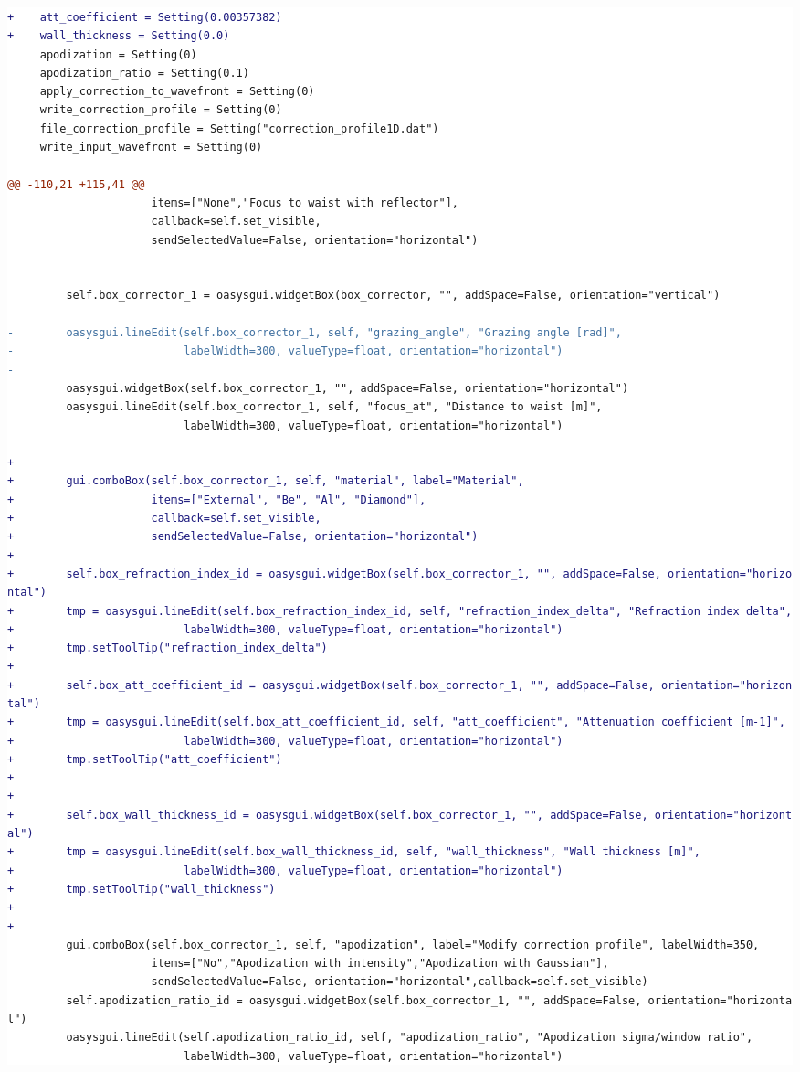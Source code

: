 ```diff
+    att_coefficient = Setting(0.00357382)
+    wall_thickness = Setting(0.0)
     apodization = Setting(0)
     apodization_ratio = Setting(0.1)
     apply_correction_to_wavefront = Setting(0)
     write_correction_profile = Setting(0)
     file_correction_profile = Setting("correction_profile1D.dat")
     write_input_wavefront = Setting(0)
 
@@ -110,21 +115,41 @@
                      items=["None","Focus to waist with reflector"],
                      callback=self.set_visible,
                      sendSelectedValue=False, orientation="horizontal")
 
 
         self.box_corrector_1 = oasysgui.widgetBox(box_corrector, "", addSpace=False, orientation="vertical")
 
-        oasysgui.lineEdit(self.box_corrector_1, self, "grazing_angle", "Grazing angle [rad]",
-                          labelWidth=300, valueType=float, orientation="horizontal")
-
         oasysgui.widgetBox(self.box_corrector_1, "", addSpace=False, orientation="horizontal")
         oasysgui.lineEdit(self.box_corrector_1, self, "focus_at", "Distance to waist [m]",
                           labelWidth=300, valueType=float, orientation="horizontal")
 
+
+        gui.comboBox(self.box_corrector_1, self, "material", label="Material",
+                     items=["External", "Be", "Al", "Diamond"],
+                     callback=self.set_visible,
+                     sendSelectedValue=False, orientation="horizontal")
+
+        self.box_refraction_index_id = oasysgui.widgetBox(self.box_corrector_1, "", addSpace=False, orientation="horizontal")
+        tmp = oasysgui.lineEdit(self.box_refraction_index_id, self, "refraction_index_delta", "Refraction index delta",
+                          labelWidth=300, valueType=float, orientation="horizontal")
+        tmp.setToolTip("refraction_index_delta")
+
+        self.box_att_coefficient_id = oasysgui.widgetBox(self.box_corrector_1, "", addSpace=False, orientation="horizontal")
+        tmp = oasysgui.lineEdit(self.box_att_coefficient_id, self, "att_coefficient", "Attenuation coefficient [m-1]",
+                          labelWidth=300, valueType=float, orientation="horizontal")
+        tmp.setToolTip("att_coefficient")
+
+
+        self.box_wall_thickness_id = oasysgui.widgetBox(self.box_corrector_1, "", addSpace=False, orientation="horizontal")
+        tmp = oasysgui.lineEdit(self.box_wall_thickness_id, self, "wall_thickness", "Wall thickness [m]",
+                          labelWidth=300, valueType=float, orientation="horizontal")
+        tmp.setToolTip("wall_thickness")
+
+
         gui.comboBox(self.box_corrector_1, self, "apodization", label="Modify correction profile", labelWidth=350,
                      items=["No","Apodization with intensity","Apodization with Gaussian"],
                      sendSelectedValue=False, orientation="horizontal",callback=self.set_visible)
         self.apodization_ratio_id = oasysgui.widgetBox(self.box_corrector_1, "", addSpace=False, orientation="horizontal")
         oasysgui.lineEdit(self.apodization_ratio_id, self, "apodization_ratio", "Apodization sigma/window ratio",
                           labelWidth=300, valueType=float, orientation="horizontal")
```